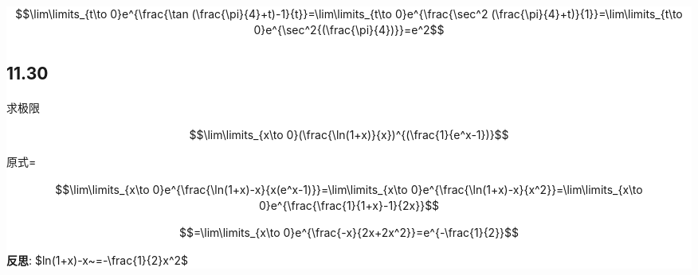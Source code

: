 $$\lim\limits_{t\to 0}e^{\frac{\tan (\frac{\pi}{4}+t)-1}{t}}=\lim\limits_{t\to 0}e^{\frac{\sec^2 (\frac{\pi}{4}+t)}{1}}=\lim\limits_{t\to 0}e^{\sec^2{(\frac{\pi}{4})}}=e^2$$

## 11.30

求极限

$$\lim\limits_{x\to 0}(\frac{\ln(1+x)}{x})^{(\frac{1}{e^x-1})}$$

原式=

$$\lim\limits_{x\to 0}e^{\frac{\ln(1+x)-x}{x(e^x-1)}}=\lim\limits_{x\to 0}e^{\frac{\ln(1+x)-x}{x^2}}=\lim\limits_{x\to 0}e^{\frac{\frac{1}{1+x}-1}{2x}}$$

$$=\lim\limits_{x\to 0}e^{\frac{-x}{2x+2x^2}}=e^{-\frac{1}{2}}$$


**反思**: $ln(1+x)-x~=-\frac{1}{2}x^2$

